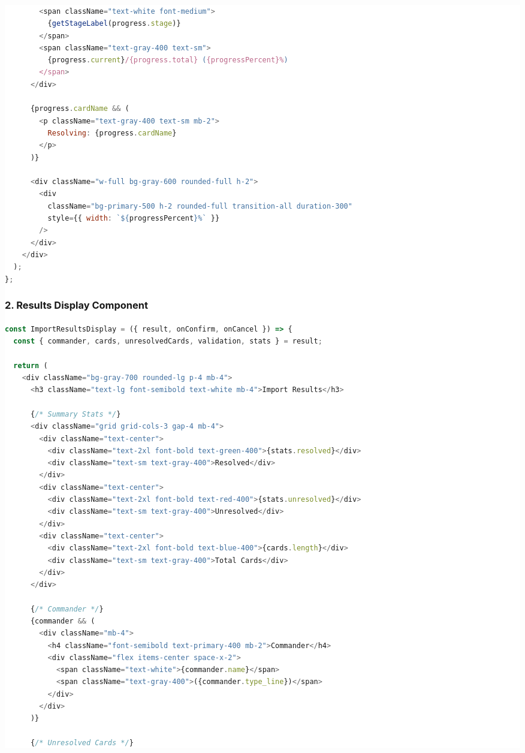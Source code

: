```javascript
        <span className="text-white font-medium">
          {getStageLabel(progress.stage)}
        </span>
        <span className="text-gray-400 text-sm">
          {progress.current}/{progress.total} ({progressPercent}%)
        </span>
      </div>
      
      {progress.cardName && (
        <p className="text-gray-400 text-sm mb-2">
          Resolving: {progress.cardName}
        </p>
      )}
      
      <div className="w-full bg-gray-600 rounded-full h-2">
        <div
          className="bg-primary-500 h-2 rounded-full transition-all duration-300"
          style={{ width: `${progressPercent}%` }}
        />
      </div>
    </div>
  );
};
```

### 2. Results Display Component

```javascript
const ImportResultsDisplay = ({ result, onConfirm, onCancel }) => {
  const { commander, cards, unresolvedCards, validation, stats } = result;
  
  return (
    <div className="bg-gray-700 rounded-lg p-4 mb-4">
      <h3 className="text-lg font-semibold text-white mb-4">Import Results</h3>
      
      {/* Summary Stats */}
      <div className="grid grid-cols-3 gap-4 mb-4">
        <div className="text-center">
          <div className="text-2xl font-bold text-green-400">{stats.resolved}</div>
          <div className="text-sm text-gray-400">Resolved</div>
        </div>
        <div className="text-center">
          <div className="text-2xl font-bold text-red-400">{stats.unresolved}</div>
          <div className="text-sm text-gray-400">Unresolved</div>
        </div>
        <div className="text-center">
          <div className="text-2xl font-bold text-blue-400">{cards.length}</div>
          <div className="text-sm text-gray-400">Total Cards</div>
        </div>
      </div>
      
      {/* Commander */}
      {commander && (
        <div className="mb-4">
          <h4 className="font-semibold text-primary-400 mb-2">Commander</h4>
          <div className="flex items-center space-x-2">
            <span className="text-white">{commander.name}</span>
            <span className="text-gray-400">({commander.type_line})</span>
          </div>
        </div>
      )}
      
      {/* Unresolved Cards */}
```